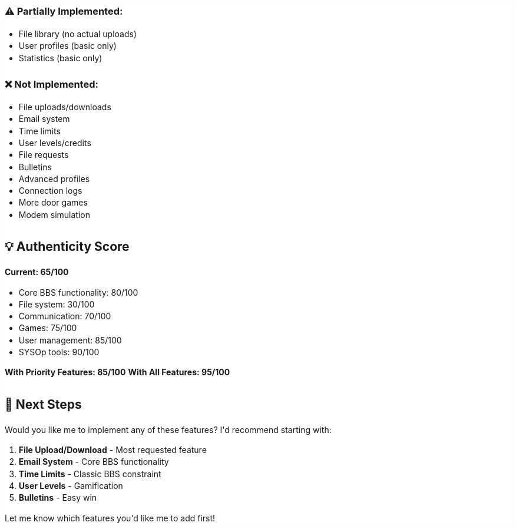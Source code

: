 ### ⚠️ Partially Implemented:
- File library (no actual uploads)
- User profiles (basic only)
- Statistics (basic only)

### ❌ Not Implemented:
- File uploads/downloads
- Email system
- Time limits
- User levels/credits
- File requests
- Bulletins
- Advanced profiles
- Connection logs
- More door games
- Modem simulation

## 💡 Authenticity Score

**Current: 65/100**

- Core BBS functionality: 80/100
- File system: 30/100
- Communication: 70/100
- Games: 75/100
- User management: 85/100
- SYSOp tools: 90/100

**With Priority Features: 85/100**
**With All Features: 95/100**

## 🚀 Next Steps

Would you like me to implement any of these features? I'd recommend starting with:

1. **File Upload/Download** - Most requested feature
2. **Email System** - Core BBS functionality
3. **Time Limits** - Classic BBS constraint
4. **User Levels** - Gamification
5. **Bulletins** - Easy win

Let me know which features you'd like me to add first!


